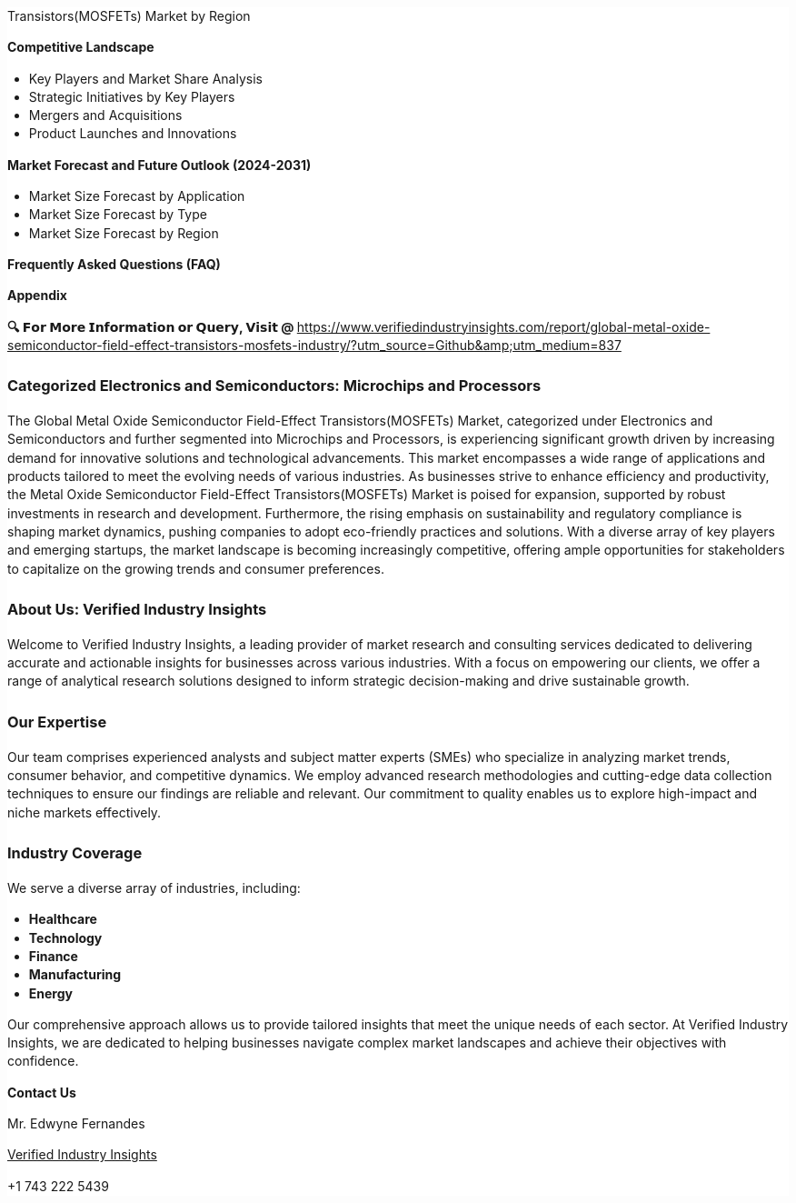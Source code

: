 Transistors(MOSFETs) Market by Region</strong></p><p><strong>Competitive Landscape</strong></p><ul><li>Key Players and Market Share Analysis</li><li>Strategic Initiatives by Key Players</li><li>Mergers and Acquisitions</li><li>Product Launches and Innovations</li></ul><p><strong>Market Forecast and Future Outlook (2024-2031)</strong></p><ul><li>Market Size Forecast by Application</li><li>Market Size Forecast by Type</li><li>Market Size Forecast by Region</li></ul><p><strong>Frequently Asked Questions (FAQ)</strong></p><p><strong>Appendix<br /></strong></p><p><strong>🔍 𝗙𝗼𝗿 𝗠𝗼𝗿𝗲 𝗜𝗻𝗳𝗼𝗿𝗺𝗮𝘁𝗶𝗼𝗻 𝗼𝗿 𝗤𝘂𝗲𝗿𝘆, 𝗩𝗶𝘀𝗶𝘁 @ </strong><a href="https://www.verifiedindustryinsights.com/report/global-metal-oxide-semiconductor-field-effect-transistors-mosfets-industry/?utm_source=Github&amp;utm_medium=837">https://www.verifiedindustryinsights.com/report/global-metal-oxide-semiconductor-field-effect-transistors-mosfets-industry/?utm_source=Github&amp;utm_medium=837</a>&nbsp;</p><h3>Categorized Electronics and Semiconductors: Microchips and Processors </h3><p>The Global Metal Oxide Semiconductor Field-Effect Transistors(MOSFETs) Market, categorized under Electronics and Semiconductors and further segmented into Microchips and Processors, is experiencing significant growth driven by increasing demand for innovative solutions and technological advancements. This market encompasses a wide range of applications and products tailored to meet the evolving needs of various industries. As businesses strive to enhance efficiency and productivity, the Metal Oxide Semiconductor Field-Effect Transistors(MOSFETs) Market is poised for expansion, supported by robust investments in research and development. Furthermore, the rising emphasis on sustainability and regulatory compliance is shaping market dynamics, pushing companies to adopt eco-friendly practices and solutions. With a diverse array of key players and emerging startups, the market landscape is becoming increasingly competitive, offering ample opportunities for stakeholders to capitalize on the growing trends and consumer preferences.</p><h3>About Us: Verified Industry Insights</h3><p>Welcome to Verified Industry Insights, a leading provider of market research and consulting services dedicated to delivering accurate and actionable insights for businesses across various industries. With a focus on empowering our clients, we offer a range of analytical research solutions designed to inform strategic decision-making and drive sustainable growth.</p><h3>Our Expertise</h3><p>Our team comprises experienced analysts and subject matter experts (SMEs) who specialize in analyzing market trends, consumer behavior, and competitive dynamics. We employ advanced research methodologies and cutting-edge data collection techniques to ensure our findings are reliable and relevant. Our commitment to quality enables us to explore high-impact and niche markets effectively.</p><h3>Industry Coverage</h3><p>We serve a diverse array of industries, including:</p><ul><li><strong>Healthcare</strong></li><li><strong>Technology</strong></li><li><strong>Finance</strong></li><li><strong>Manufacturing</strong></li><li><strong>Energy</strong></li></ul><p>Our comprehensive approach allows us to provide tailored insights that meet the unique needs of each sector. At Verified Industry Insights, we are dedicated to helping businesses navigate complex market landscapes and achieve their objectives with confidence.</p><p><strong>Contact Us</strong></p><p>Mr. Edwyne Fernandes</p><p><a href="https://www.verifiedindustryinsights.com/">Verified Industry Insights</a></p><p>+1 743 222 5439</p>
